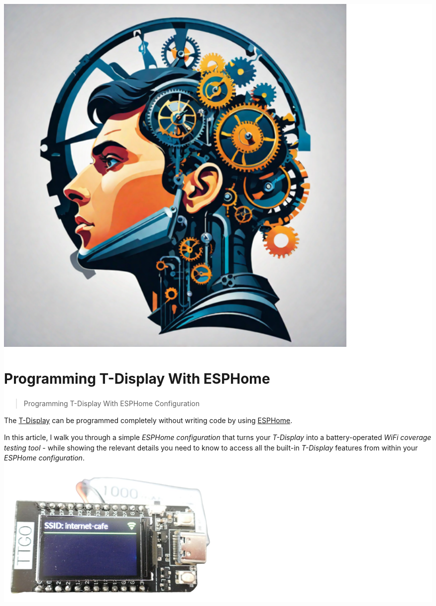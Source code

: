 <img src="/assets/images/processor.png" width="80%" height="80%" />
 
# Programming T-Display With ESPHome

> Programming T-Display With ESPHome Configuration


The [T-Display](https://www.lilygo.cc/products/lilygo%C2%AE-ttgo-t-display-1-14-inch-lcd-esp32-control-board) can be programmed completely without writing code by using [ESPHome](https://done.land/tools/software/esphome).

In this article, I walk you through a simple *ESPHome configuration* that turns your *T-Display* into a battery-operated *WiFi coverage testing tool* - while showing the relevant details you need to know to access all the built-in *T-Display* features from within your *ESPHome configuration*.

<img src="images/lilygo_t-display_esphome6_t.png" width="50%" height="50%" />
